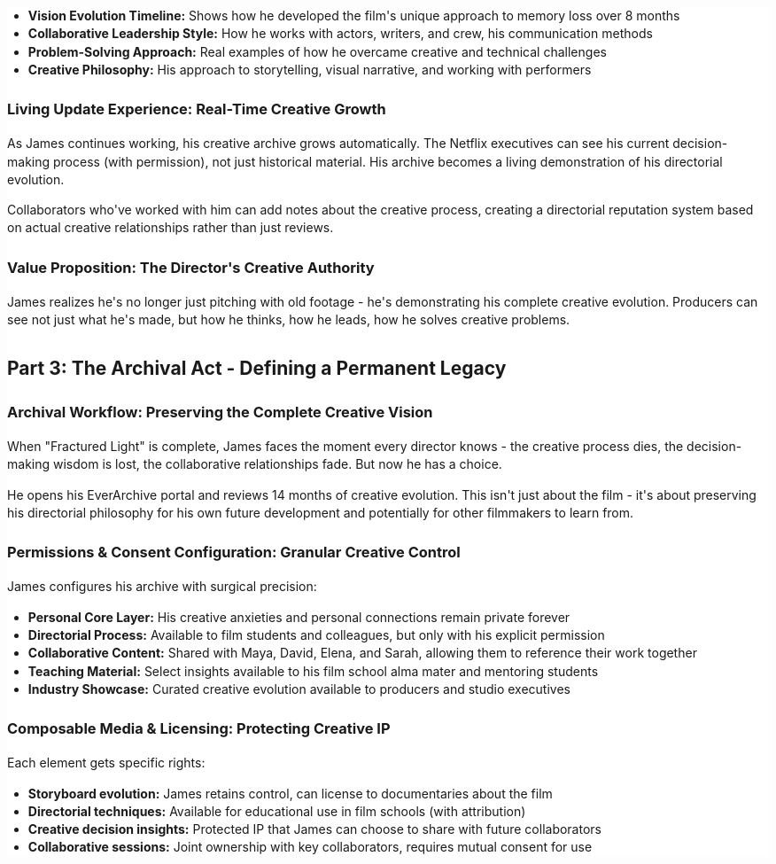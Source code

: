 - **Vision Evolution Timeline:** Shows how he developed the film's unique approach to memory loss over 8 months
- **Collaborative Leadership Style:** How he works with actors, writers, and crew, his communication methods
- **Problem-Solving Approach:** Real examples of how he overcame creative and technical challenges
- **Creative Philosophy:** His approach to storytelling, visual narrative, and working with performers

### Living Update Experience: Real-Time Creative Growth
As James continues working, his creative archive grows automatically. The Netflix executives can see his current decision-making process (with permission), not just historical material. His archive becomes a living demonstration of his directorial evolution.

Collaborators who've worked with him can add notes about the creative process, creating a directorial reputation system based on actual creative relationships rather than just reviews.

### Value Proposition: The Director's Creative Authority
James realizes he's no longer just pitching with old footage - he's demonstrating his complete creative evolution. Producers can see not just what he's made, but how he thinks, how he leads, how he solves creative problems.

## Part 3: The Archival Act - Defining a Permanent Legacy

### Archival Workflow: Preserving the Complete Creative Vision
When "Fractured Light" is complete, James faces the moment every director knows - the creative process dies, the decision-making wisdom is lost, the collaborative relationships fade. But now he has a choice.

He opens his EverArchive portal and reviews 14 months of creative evolution. This isn't just about the film - it's about preserving his directorial philosophy for his own future development and potentially for other filmmakers to learn from.

### Permissions & Consent Configuration: Granular Creative Control
James configures his archive with surgical precision:

- **Personal Core Layer:** His creative anxieties and personal connections remain private forever
- **Directorial Process:** Available to film students and colleagues, but only with his explicit permission
- **Collaborative Content:** Shared with Maya, David, Elena, and Sarah, allowing them to reference their work together
- **Teaching Material:** Select insights available to his film school alma mater and mentoring students
- **Industry Showcase:** Curated creative evolution available to producers and studio executives

### Composable Media & Licensing: Protecting Creative IP
Each element gets specific rights:
- **Storyboard evolution:** James retains control, can license to documentaries about the film
- **Directorial techniques:** Available for educational use in film schools (with attribution)
- **Creative decision insights:** Protected IP that James can choose to share with future collaborators
- **Collaborative sessions:** Joint ownership with key collaborators, requires mutual consent for use
